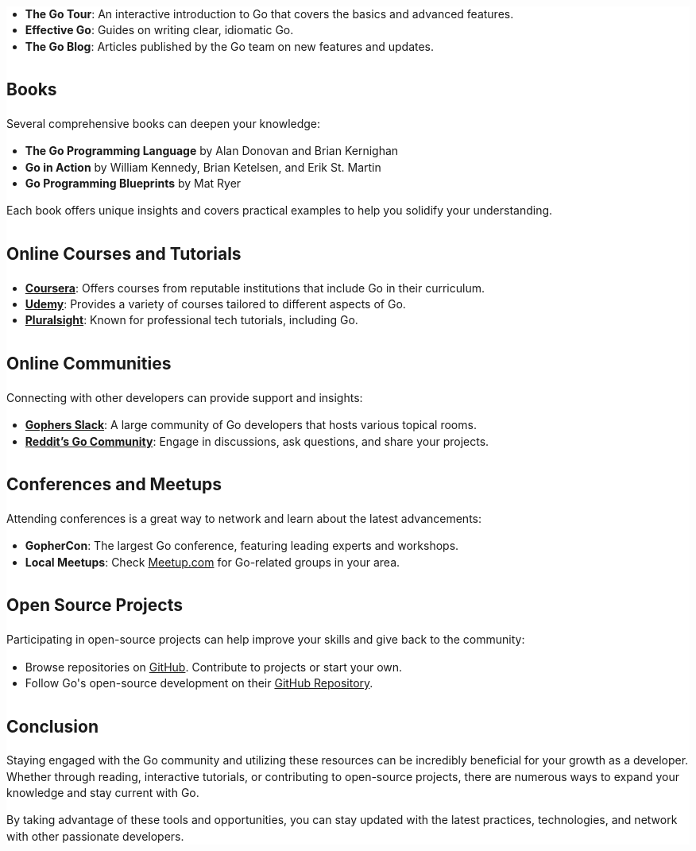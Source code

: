 - **The Go Tour**: An interactive introduction to Go that covers the basics and advanced features.
- **Effective Go**: Guides on writing clear, idiomatic Go.
- **The Go Blog**: Articles published by the Go team on new features and updates.

## Books

Several comprehensive books can deepen your knowledge:

- **The Go Programming Language** by Alan Donovan and Brian Kernighan
- **Go in Action** by William Kennedy, Brian Ketelsen, and Erik St. Martin
- **Go Programming Blueprints** by Mat Ryer

Each book offers unique insights and covers practical examples to help you solidify your understanding.

## Online Courses and Tutorials

- **[Coursera](https://www.coursera.org/)**: Offers courses from reputable institutions that include Go in their curriculum.
- **[Udemy](https://www.udemy.com/)**: Provides a variety of courses tailored to different aspects of Go.
- **[Pluralsight](https://www.pluralsight.com/)**: Known for professional tech tutorials, including Go.

## Online Communities

Connecting with other developers can provide support and insights:

- **[Gophers Slack](https://invite.slack.golangbridge.org/)**: A large community of Go developers that hosts various topical rooms.
- **[Reddit’s Go Community](https://www.reddit.com/r/golang/)**: Engage in discussions, ask questions, and share your projects.

## Conferences and Meetups

Attending conferences is a great way to network and learn about the latest advancements:

- **GopherCon**: The largest Go conference, featuring leading experts and workshops.
- **Local Meetups**: Check [Meetup.com](https://www.meetup.com/) for Go-related groups in your area.

## Open Source Projects

Participating in open-source projects can help improve your skills and give back to the community:

- Browse repositories on [GitHub](https://github.com/). Contribute to projects or start your own.
- Follow Go's open-source development on their [GitHub Repository](https://github.com/golang/go).

## Conclusion

Staying engaged with the Go community and utilizing these resources can be incredibly beneficial for your growth as a developer. Whether through reading, interactive tutorials, or contributing to open-source projects, there are numerous ways to expand your knowledge and stay current with Go.

By taking advantage of these tools and opportunities, you can stay updated with the latest practices, technologies, and network with other passionate developers.
